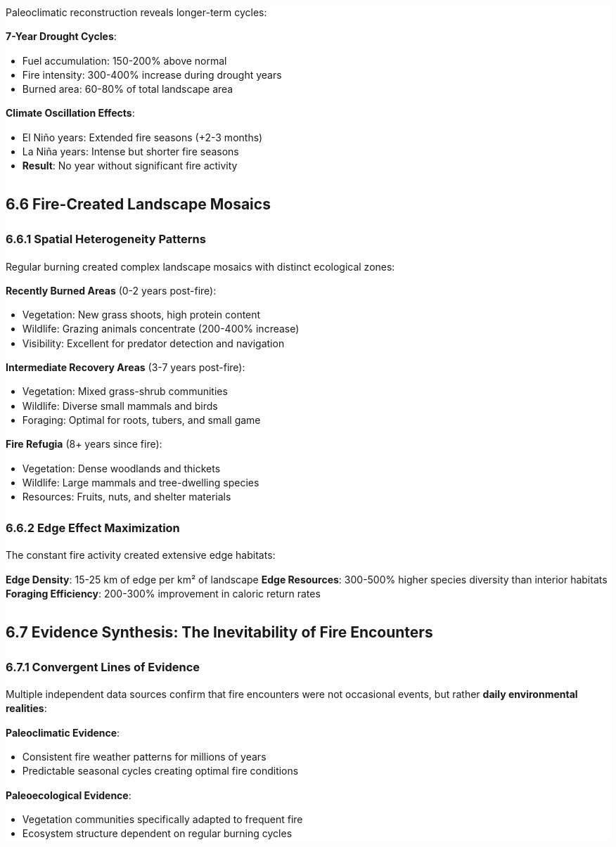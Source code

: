 Paleoclimatic reconstruction reveals longer-term cycles:

**7-Year Drought Cycles**:
- Fuel accumulation: 150-200% above normal
- Fire intensity: 300-400% increase during drought years
- Burned area: 60-80% of total landscape area

**Climate Oscillation Effects**:
- El Niño years: Extended fire seasons (+2-3 months)
- La Niña years: Intense but shorter fire seasons
- **Result**: No year without significant fire activity

## 6.6 Fire-Created Landscape Mosaics

### 6.6.1 Spatial Heterogeneity Patterns

Regular burning created complex landscape mosaics with distinct ecological zones:

**Recently Burned Areas** (0-2 years post-fire):
- Vegetation: New grass shoots, high protein content
- Wildlife: Grazing animals concentrate (200-400% increase)
- Visibility: Excellent for predator detection and navigation

**Intermediate Recovery Areas** (3-7 years post-fire):
- Vegetation: Mixed grass-shrub communities
- Wildlife: Diverse small mammals and birds
- Foraging: Optimal for roots, tubers, and small game

**Fire Refugia** (8+ years since fire):
- Vegetation: Dense woodlands and thickets
- Wildlife: Large mammals and tree-dwelling species
- Resources: Fruits, nuts, and shelter materials

### 6.6.2 Edge Effect Maximization

The constant fire activity created extensive edge habitats:

**Edge Density**: 15-25 km of edge per km² of landscape
**Edge Resources**: 300-500% higher species diversity than interior habitats
**Foraging Efficiency**: 200-300% improvement in caloric return rates

## 6.7 Evidence Synthesis: The Inevitability of Fire Encounters

### 6.7.1 Convergent Lines of Evidence

Multiple independent data sources confirm that fire encounters were not occasional events, but rather **daily environmental realities**:

**Paleoclimatic Evidence**:
- Consistent fire weather patterns for millions of years
- Predictable seasonal cycles creating optimal fire conditions

**Paleoecological Evidence**:
- Vegetation communities specifically adapted to frequent fire
- Ecosystem structure dependent on regular burning cycles
